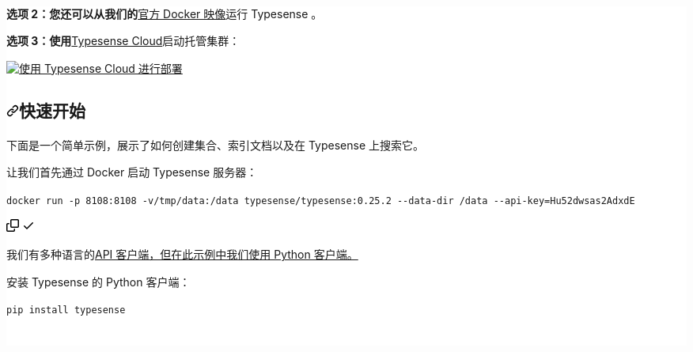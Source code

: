 <p dir="auto"><strong><font style="vertical-align: inherit;"><font style="vertical-align: inherit;">选项 2：您还可以从我们的</font></font></strong><font style="vertical-align: inherit;"></font><a href="https://hub.docker.com/r/typesense/typesense" rel="nofollow"><font style="vertical-align: inherit;"><font style="vertical-align: inherit;">官方 Docker 映像</font></font></a><font style="vertical-align: inherit;"><font style="vertical-align: inherit;">运行 Typesense </font><font style="vertical-align: inherit;">。</font></font></p>
<p dir="auto"><strong><font style="vertical-align: inherit;"><font style="vertical-align: inherit;">选项 3：使用</font></font></strong><font style="vertical-align: inherit;"></font><a href="https://cloud.typesense.org" rel="nofollow"><font style="vertical-align: inherit;"><font style="vertical-align: inherit;">Typesense Cloud</font></font></a><font style="vertical-align: inherit;"><font style="vertical-align: inherit;">启动托管集群</font><font style="vertical-align: inherit;">：</font></font></p>
<p dir="auto"><a href="https://cloud.typesense.org" rel="nofollow"><img src="/typesense/typesense/raw/main/assets/deploy_with_typesense_cloud.svg?raw=true" alt="使用 Typesense Cloud 进行部署" height="60" style="max-width: 100%;"></a></p>
<h2 tabindex="-1" dir="auto"><a id="user-content-quick-start" class="anchor" aria-hidden="true" tabindex="-1" href="#quick-start"><svg class="octicon octicon-link" viewBox="0 0 16 16" version="1.1" width="16" height="16" aria-hidden="true"><path d="m7.775 3.275 1.25-1.25a3.5 3.5 0 1 1 4.95 4.95l-2.5 2.5a3.5 3.5 0 0 1-4.95 0 .751.751 0 0 1 .018-1.042.751.751 0 0 1 1.042-.018 1.998 1.998 0 0 0 2.83 0l2.5-2.5a2.002 2.002 0 0 0-2.83-2.83l-1.25 1.25a.751.751 0 0 1-1.042-.018.751.751 0 0 1-.018-1.042Zm-4.69 9.64a1.998 1.998 0 0 0 2.83 0l1.25-1.25a.751.751 0 0 1 1.042.018.751.751 0 0 1 .018 1.042l-1.25 1.25a3.5 3.5 0 1 1-4.95-4.95l2.5-2.5a3.5 3.5 0 0 1 4.95 0 .751.751 0 0 1-.018 1.042.751.751 0 0 1-1.042.018 1.998 1.998 0 0 0-2.83 0l-2.5 2.5a1.998 1.998 0 0 0 0 2.83Z"></path></svg></a><font style="vertical-align: inherit;"><font style="vertical-align: inherit;">快速开始</font></font></h2>
<p dir="auto"><font style="vertical-align: inherit;"><font style="vertical-align: inherit;">下面是一个简单示例，展示了如何创建集合、索引文档以及在 Typesense 上搜索它。</font></font></p>
<p dir="auto"><font style="vertical-align: inherit;"><font style="vertical-align: inherit;">让我们首先通过 Docker 启动 Typesense 服务器：</font></font></p>
<div class="snippet-clipboard-content notranslate position-relative overflow-auto"><pre class="notranslate"><code>docker run -p 8108:8108 -v/tmp/data:/data typesense/typesense:0.25.2 --data-dir /data --api-key=Hu52dwsas2AdxdE
</code></pre><div class="zeroclipboard-container">
    <clipboard-copy aria-label="Copy" class="ClipboardButton btn btn-invisible js-clipboard-copy m-2 p-0 tooltipped-no-delay d-flex flex-justify-center flex-items-center" data-copy-feedback="Copied!" data-tooltip-direction="w" value="docker run -p 8108:8108 -v/tmp/data:/data typesense/typesense:0.25.2 --data-dir /data --api-key=Hu52dwsas2AdxdE" tabindex="0" role="button">
      <svg aria-hidden="true" height="16" viewBox="0 0 16 16" version="1.1" width="16" data-view-component="true" class="octicon octicon-copy js-clipboard-copy-icon">
    <path d="M0 6.75C0 5.784.784 5 1.75 5h1.5a.75.75 0 0 1 0 1.5h-1.5a.25.25 0 0 0-.25.25v7.5c0 .138.112.25.25.25h7.5a.25.25 0 0 0 .25-.25v-1.5a.75.75 0 0 1 1.5 0v1.5A1.75 1.75 0 0 1 9.25 16h-7.5A1.75 1.75 0 0 1 0 14.25Z"></path><path d="M5 1.75C5 .784 5.784 0 6.75 0h7.5C15.216 0 16 .784 16 1.75v7.5A1.75 1.75 0 0 1 14.25 11h-7.5A1.75 1.75 0 0 1 5 9.25Zm1.75-.25a.25.25 0 0 0-.25.25v7.5c0 .138.112.25.25.25h7.5a.25.25 0 0 0 .25-.25v-7.5a.25.25 0 0 0-.25-.25Z"></path>
</svg>
      <svg aria-hidden="true" height="16" viewBox="0 0 16 16" version="1.1" width="16" data-view-component="true" class="octicon octicon-check js-clipboard-check-icon color-fg-success d-none">
    <path d="M13.78 4.22a.75.75 0 0 1 0 1.06l-7.25 7.25a.75.75 0 0 1-1.06 0L2.22 9.28a.751.751 0 0 1 .018-1.042.751.751 0 0 1 1.042-.018L6 10.94l6.72-6.72a.75.75 0 0 1 1.06 0Z"></path>
</svg>
    </clipboard-copy>
  </div></div>
<p dir="auto"><font style="vertical-align: inherit;"><font style="vertical-align: inherit;">我们有</font><font style="vertical-align: inherit;">多种语言的</font></font><a href="#api-clients"><font style="vertical-align: inherit;"><font style="vertical-align: inherit;">API 客户端，但在此示例中我们使用 Python 客户端。</font></font></a><font style="vertical-align: inherit;"></font></p>
<p dir="auto"><font style="vertical-align: inherit;"><font style="vertical-align: inherit;">安装 Typesense 的 Python 客户端：</font></font></p>
<div class="snippet-clipboard-content notranslate position-relative overflow-auto"><pre class="notranslate"><code>pip install typesense
</code></pre><div class="zeroclipboard-container">
    <clipboard-copy aria-label="Copy" class="ClipboardButton btn btn-invisible js-clipboard-copy m-2 p-0 tooltipped-no-delay d-flex flex-justify-center flex-items-center" data-copy-feedback="Copied!" data-tooltip-direction="w" value="pip install typesense" tabindex="0" role="button">
      <svg aria-hidden="true" height="16" viewBox="0 0 16 16" version="1.1" width="16" data-view-component="true" class="octicon octicon-copy js-clipboard-copy-icon">